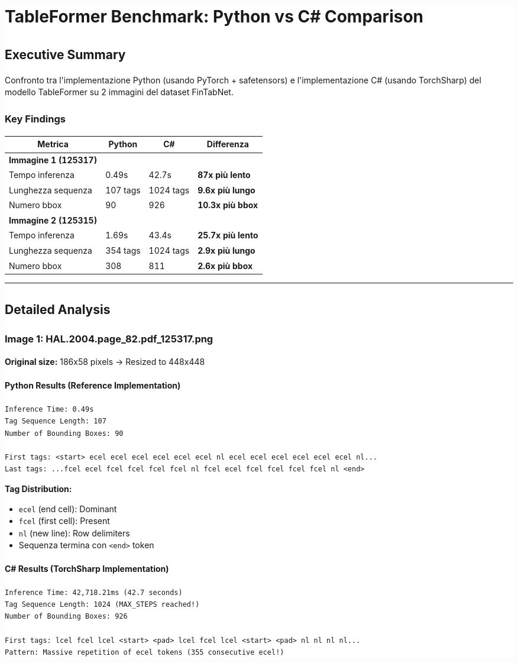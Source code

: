 # TableFormer Benchmark: Python vs C# Comparison

## Executive Summary

Confronto tra l'implementazione Python (usando PyTorch + safetensors) e l'implementazione C# (usando TorchSharp) del modello TableFormer su 2 immagini del dataset FinTabNet.

### Key Findings

| Metrica | Python | C# | Differenza |
|---------|--------|-----|------------|
| **Immagine 1 (125317)** | | | |
| Tempo inferenza | 0.49s | 42.7s | **87x più lento** |
| Lunghezza sequenza | 107 tags | 1024 tags | **9.6x più lungo** |
| Numero bbox | 90 | 926 | **10.3x più bbox** |
| **Immagine 2 (125315)** | | | |
| Tempo inferenza | 1.69s | 43.4s | **25.7x più lento** |
| Lunghezza sequenza | 354 tags | 1024 tags | **2.9x più lungo** |
| Numero bbox | 308 | 811 | **2.6x più bbox** |

---

## Detailed Analysis

### Image 1: HAL.2004.page_82.pdf_125317.png
**Original size:** 186x58 pixels → Resized to 448x448

#### Python Results (Reference Implementation)
```
Inference Time: 0.49s
Tag Sequence Length: 107
Number of Bounding Boxes: 90

First tags: <start> ecel ecel ecel ecel ecel ecel nl ecel ecel ecel ecel ecel ecel nl...
Last tags: ...fcel ecel fcel fcel fcel fcel nl fcel ecel fcel fcel fcel fcel nl <end>
```

**Tag Distribution:**
- `ecel` (end cell): Dominant
- `fcel` (first cell): Present
- `nl` (new line): Row delimiters
- Sequenza termina con `<end>` token

#### C# Results (TorchSharp Implementation)
```
Inference Time: 42,718.21ms (42.7 seconds)
Tag Sequence Length: 1024 (MAX_STEPS reached!)
Number of Bounding Boxes: 926

First tags: lcel fcel lcel <start> <pad> lcel fcel lcel <start> <pad> nl nl nl nl...
Pattern: Massive repetition of ecel tokens (355 consecutive ecel!)
```

